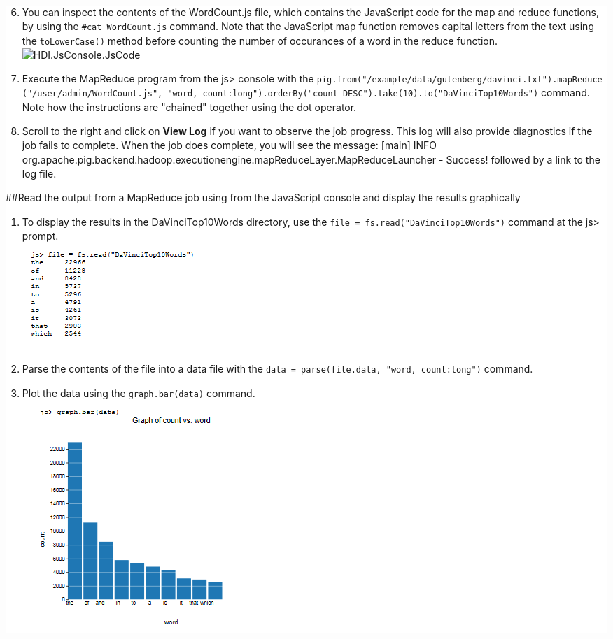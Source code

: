 6. You can inspect the contents of the WordCount.js file, which contains the JavaScript code for the map and reduce functions, by using the `#cat WordCount.js` command. Note that the JavaScript map function removes capital letters from the text using the `toLowerCase()` method before counting the number of occurances of a word in the reduce function. 		
![HDI.JsConsole.JsCode](../media/HDI.JsConsole.JsCode.png?raw=true "JavaScript Code")

7. Execute the MapReduce program from the js> console with the `pig.from("/example/data/gutenberg/davinci.txt").mapReduce("/user/admin/WordCount.js", "word, count:long").orderBy("count DESC").take(10).to("DaVinciTop10Words")` command. Note how the instructions are "chained" together using the dot operator.

8. Scroll to the right and click on **View Log** if you want to observe the job progress. This log will also provide diagnostics if the job fails to complete. When the job does complete, you will see the message:	[main] INFO org.apache.pig.backend.hadoop.executionengine.mapReduceLayer.MapReduceLauncher - Success! followed by a link to the log file.


##Read the output from a MapReduce job using from the JavaScript console and display the results graphically

1. To display the results in the DaVinciTop10Words directory, use the `file = fs.read("DaVinciTop10Words")`	command at the js> prompt.			
![HDI.JsConsole.ReadTop10Words](../media/HDI.JsConsole.ReadTop10Words.PNG?raw=true "Read Top Ten Words")
	
2. Parse the contents of the file into a data file with the `data = parse(file.data, "word, count:long")` command.
		
3. Plot the data using the `graph.bar(data)` command.		
![HDI.JsConsole.BarGraphTop10Words](../media/HDI.JsConsole.BarGraphTop10Words.PNG?raw=true "Plot Top Ten Words")


[hdinsight-pig]: /en-us/manage/services/hdinsight/howto-pig/
[hdinsight-hive]: /en-us/manage/services/hdinsight/howto-hive/
[hdinsight-mapreduce]: /en-us/manage/services/hdinsight/howto-mapreduce/